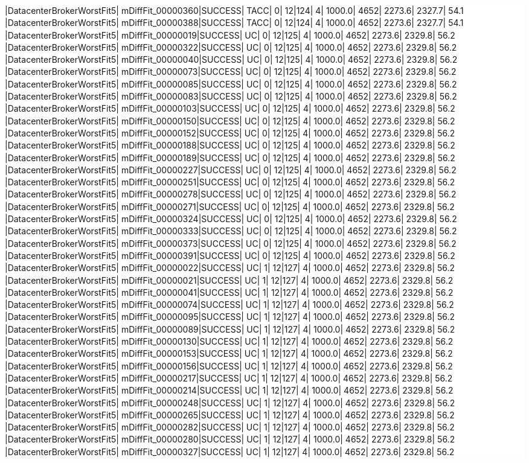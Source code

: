 |DatacenterBrokerWorstFit5|     mDiffFit_00000360|SUCCESS|  TACC|   0|       12|124|        4|    1000.0|       4652|   2273.6|    2327.7|    54.1
|DatacenterBrokerWorstFit5|     mDiffFit_00000388|SUCCESS|  TACC|   0|       12|124|        4|    1000.0|       4652|   2273.6|    2327.7|    54.1
|DatacenterBrokerWorstFit5|     mDiffFit_00000019|SUCCESS|    UC|   0|       12|125|        4|    1000.0|       4652|   2273.6|    2329.8|    56.2
|DatacenterBrokerWorstFit5|     mDiffFit_00000322|SUCCESS|    UC|   0|       12|125|        4|    1000.0|       4652|   2273.6|    2329.8|    56.2
|DatacenterBrokerWorstFit5|     mDiffFit_00000040|SUCCESS|    UC|   0|       12|125|        4|    1000.0|       4652|   2273.6|    2329.8|    56.2
|DatacenterBrokerWorstFit5|     mDiffFit_00000073|SUCCESS|    UC|   0|       12|125|        4|    1000.0|       4652|   2273.6|    2329.8|    56.2
|DatacenterBrokerWorstFit5|     mDiffFit_00000085|SUCCESS|    UC|   0|       12|125|        4|    1000.0|       4652|   2273.6|    2329.8|    56.2
|DatacenterBrokerWorstFit5|     mDiffFit_00000083|SUCCESS|    UC|   0|       12|125|        4|    1000.0|       4652|   2273.6|    2329.8|    56.2
|DatacenterBrokerWorstFit5|     mDiffFit_00000103|SUCCESS|    UC|   0|       12|125|        4|    1000.0|       4652|   2273.6|    2329.8|    56.2
|DatacenterBrokerWorstFit5|     mDiffFit_00000150|SUCCESS|    UC|   0|       12|125|        4|    1000.0|       4652|   2273.6|    2329.8|    56.2
|DatacenterBrokerWorstFit5|     mDiffFit_00000152|SUCCESS|    UC|   0|       12|125|        4|    1000.0|       4652|   2273.6|    2329.8|    56.2
|DatacenterBrokerWorstFit5|     mDiffFit_00000188|SUCCESS|    UC|   0|       12|125|        4|    1000.0|       4652|   2273.6|    2329.8|    56.2
|DatacenterBrokerWorstFit5|     mDiffFit_00000189|SUCCESS|    UC|   0|       12|125|        4|    1000.0|       4652|   2273.6|    2329.8|    56.2
|DatacenterBrokerWorstFit5|     mDiffFit_00000227|SUCCESS|    UC|   0|       12|125|        4|    1000.0|       4652|   2273.6|    2329.8|    56.2
|DatacenterBrokerWorstFit5|     mDiffFit_00000251|SUCCESS|    UC|   0|       12|125|        4|    1000.0|       4652|   2273.6|    2329.8|    56.2
|DatacenterBrokerWorstFit5|     mDiffFit_00000278|SUCCESS|    UC|   0|       12|125|        4|    1000.0|       4652|   2273.6|    2329.8|    56.2
|DatacenterBrokerWorstFit5|     mDiffFit_00000271|SUCCESS|    UC|   0|       12|125|        4|    1000.0|       4652|   2273.6|    2329.8|    56.2
|DatacenterBrokerWorstFit5|     mDiffFit_00000324|SUCCESS|    UC|   0|       12|125|        4|    1000.0|       4652|   2273.6|    2329.8|    56.2
|DatacenterBrokerWorstFit5|     mDiffFit_00000333|SUCCESS|    UC|   0|       12|125|        4|    1000.0|       4652|   2273.6|    2329.8|    56.2
|DatacenterBrokerWorstFit5|     mDiffFit_00000373|SUCCESS|    UC|   0|       12|125|        4|    1000.0|       4652|   2273.6|    2329.8|    56.2
|DatacenterBrokerWorstFit5|     mDiffFit_00000391|SUCCESS|    UC|   0|       12|125|        4|    1000.0|       4652|   2273.6|    2329.8|    56.2
|DatacenterBrokerWorstFit5|     mDiffFit_00000022|SUCCESS|    UC|   1|       12|127|        4|    1000.0|       4652|   2273.6|    2329.8|    56.2
|DatacenterBrokerWorstFit5|     mDiffFit_00000021|SUCCESS|    UC|   1|       12|127|        4|    1000.0|       4652|   2273.6|    2329.8|    56.2
|DatacenterBrokerWorstFit5|     mDiffFit_00000041|SUCCESS|    UC|   1|       12|127|        4|    1000.0|       4652|   2273.6|    2329.8|    56.2
|DatacenterBrokerWorstFit5|     mDiffFit_00000074|SUCCESS|    UC|   1|       12|127|        4|    1000.0|       4652|   2273.6|    2329.8|    56.2
|DatacenterBrokerWorstFit5|     mDiffFit_00000095|SUCCESS|    UC|   1|       12|127|        4|    1000.0|       4652|   2273.6|    2329.8|    56.2
|DatacenterBrokerWorstFit5|     mDiffFit_00000089|SUCCESS|    UC|   1|       12|127|        4|    1000.0|       4652|   2273.6|    2329.8|    56.2
|DatacenterBrokerWorstFit5|     mDiffFit_00000130|SUCCESS|    UC|   1|       12|127|        4|    1000.0|       4652|   2273.6|    2329.8|    56.2
|DatacenterBrokerWorstFit5|     mDiffFit_00000153|SUCCESS|    UC|   1|       12|127|        4|    1000.0|       4652|   2273.6|    2329.8|    56.2
|DatacenterBrokerWorstFit5|     mDiffFit_00000156|SUCCESS|    UC|   1|       12|127|        4|    1000.0|       4652|   2273.6|    2329.8|    56.2
|DatacenterBrokerWorstFit5|     mDiffFit_00000217|SUCCESS|    UC|   1|       12|127|        4|    1000.0|       4652|   2273.6|    2329.8|    56.2
|DatacenterBrokerWorstFit5|     mDiffFit_00000214|SUCCESS|    UC|   1|       12|127|        4|    1000.0|       4652|   2273.6|    2329.8|    56.2
|DatacenterBrokerWorstFit5|     mDiffFit_00000248|SUCCESS|    UC|   1|       12|127|        4|    1000.0|       4652|   2273.6|    2329.8|    56.2
|DatacenterBrokerWorstFit5|     mDiffFit_00000265|SUCCESS|    UC|   1|       12|127|        4|    1000.0|       4652|   2273.6|    2329.8|    56.2
|DatacenterBrokerWorstFit5|     mDiffFit_00000282|SUCCESS|    UC|   1|       12|127|        4|    1000.0|       4652|   2273.6|    2329.8|    56.2
|DatacenterBrokerWorstFit5|     mDiffFit_00000280|SUCCESS|    UC|   1|       12|127|        4|    1000.0|       4652|   2273.6|    2329.8|    56.2
|DatacenterBrokerWorstFit5|     mDiffFit_00000327|SUCCESS|    UC|   1|       12|127|        4|    1000.0|       4652|   2273.6|    2329.8|    56.2